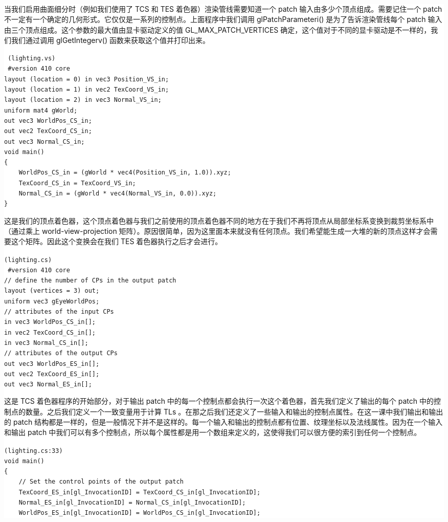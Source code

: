 当我们启用曲面细分时（例如我们使用了 TCS 和 TES 着色器）渲染管线需要知道一个 patch 输入由多少个顶点组成。需要记住一个 patch 不一定有一个确定的几何形式。它仅仅是一系列的控制点。上面程序中我们调用 glPatchParameteri() 是为了告诉渲染管线每个 patch 输入由三个顶点组成。这个参数的最大值由显卡驱动定义的值 GL\_MAX\_PATCH\_VERTICES 确定，这个值对于不同的显卡驱动是不一样的，我们我们通过调用 glGetIntegerv() 函数来获取这个值并打印出来。

```
 (lighting.vs)
 #version 410 core
layout (location = 0) in vec3 Position_VS_in;
layout (location = 1) in vec2 TexCoord_VS_in;
layout (location = 2) in vec3 Normal_VS_in;
uniform mat4 gWorld;
out vec3 WorldPos_CS_in;
out vec2 TexCoord_CS_in;
out vec3 Normal_CS_in;
void main()
{
    WorldPos_CS_in = (gWorld * vec4(Position_VS_in, 1.0)).xyz;
    TexCoord_CS_in = TexCoord_VS_in;
    Normal_CS_in = (gWorld * vec4(Normal_VS_in, 0.0)).xyz;
} 
```

这是我们的顶点着色器，这个顶点着色器与我们之前使用的顶点着色器不同的地方在于我们不再将顶点从局部坐标系变换到裁剪坐标系中（通过乘上 world-view-projection 矩阵）。原因很简单，因为这里面本来就没有任何顶点。我们希望能生成一大堆的新的顶点这样才会需要这个矩阵。因此这个变换会在我们 TES 着色器执行之后才会进行。  

```
(lighting.cs)
 #version 410 core
// define the number of CPs in the output patch
layout (vertices = 3) out;
uniform vec3 gEyeWorldPos;
// attributes of the input CPs
in vec3 WorldPos_CS_in[];
in vec2 TexCoord_CS_in[];
in vec3 Normal_CS_in[];
// attributes of the output CPs
out vec3 WorldPos_ES_in[];
out vec2 TexCoord_ES_in[];
out vec3 Normal_ES_in[];
```

这是 TCS 着色器程序的开始部分，对于输出 patch 中的每一个控制点都会执行一次这个着色器，首先我们定义了输出的每个 patch 中的控制点的数量。之后我们定义一个一致变量用于计算 TLs 。在那之后我们还定义了一些输入和输出的控制点属性。在这一课中我们输出和输出的 patch 结构都是一样的，但是一般情况下并不是这样的。每一个输入和输出的控制点都有位置、纹理坐标以及法线属性。因为在一个输入和输出 patch 中我们可以有多个控制点，所以每个属性都是用一个数组来定义的，这使得我们可以很方便的索引到任何一个控制点。  

```
(lighting.cs:33)
void main()
{
    // Set the control points of the output patch
    TexCoord_ES_in[gl_InvocationID] = TexCoord_CS_in[gl_InvocationID];
    Normal_ES_in[gl_InvocationID] = Normal_CS_in[gl_InvocationID];
    WorldPos_ES_in[gl_InvocationID] = WorldPos_CS_in[gl_InvocationID];
```
